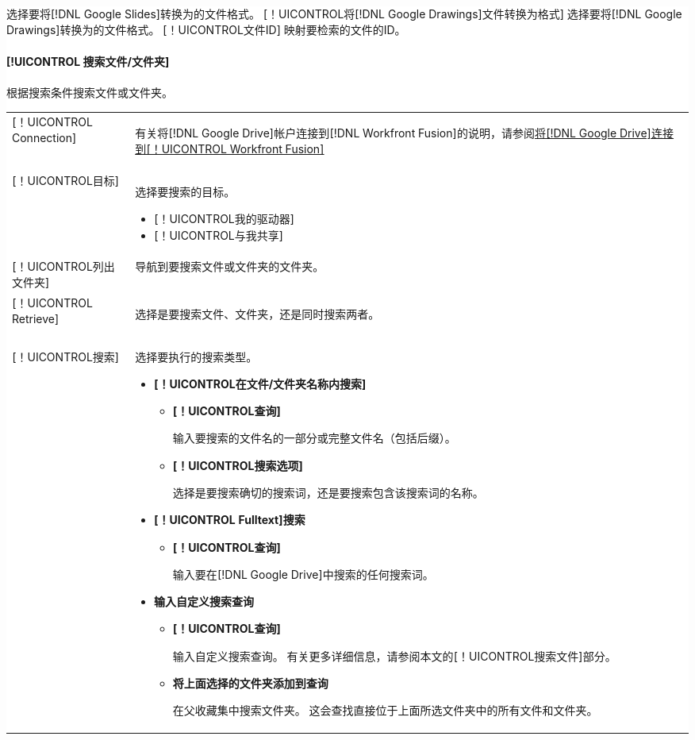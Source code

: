    <td>选择要将[!DNL Google Slides]转换为的文件格式。</td> 
  </tr> 
  <tr> 
   <td>[！UICONTROL将[!DNL Google Drawings]文件转换为格式]</td> 
   <td>选择要将[!DNL Google Drawings]转换为的文件格式。</td> 
  </tr> 
  <tr> 
   <td>[！UICONTROL文件ID]</td> 
   <td>映射要检索的文件的ID。</td> 
  </tr> 
 </tbody> 
</table>

#### [!UICONTROL 搜索文件/文件夹]

根据搜索条件搜索文件或文件夹。

<table style="table-layout:auto"> 
 <col> 
 <col> 
 <tbody> 
  <tr> 
   <td>[！UICONTROL Connection] </td> 
   <td> <p>有关将[!DNL Google Drive]帐户连接到[!DNL Workfront Fusion]的说明，请参阅<a href="#connecting-google-drive-to-workfront-fusion" class="MCXref xref">将[!DNL Google Drive]连接到[！UICONTROL Workfront Fusion]</a></p> </td> 
  </tr> 
  <tr> 
   <td>[！UICONTROL目标]</td> 
   <td> <p>选择要搜索的目标。</p> 
    <ul> 
     <li>[！UICONTROL我的驱动器]</li> 
     <li>[！UICONTROL与我共享]</li> 
    </ul> </td> 
  </tr> 
  <tr> 
   <td>[！UICONTROL列出文件夹]</td> 
   <td>导航到要搜索文件或文件夹的文件夹。</td> 
  </tr> 
  <tr> 
   <td>[！UICONTROL Retrieve]</td> 
   <td> <p> 选择是要搜索文件、文件夹，还是同时搜索两者。</p> </td> 
  </tr> 
  <tr> 
   <td> <p>[！UICONTROL搜索]</p> </td> 
   <td> <p>选择要执行的搜索类型。</p> 
    <ul> 
     <li> <p><strong>[！UICONTROL在文件/文件夹名称内搜索]</strong> </p> 
      <ul> 
       <li> <p><strong>[！UICONTROL查询]</strong> </p> <p>输入要搜索的文件名的一部分或完整文件名（包括后缀）。</p> </li> 
       <li> <p><strong>[！UICONTROL搜索选项]</strong> </p> <p>选择是要搜索确切的搜索词，还是要搜索包含该搜索词的名称。</p> </li> 
      </ul> </li> 
     <li> <p><strong>[！UICONTROL Fulltext]搜索</strong> </p> 
      <ul> 
       <li> <p><strong>[！UICONTROL查询]</strong> </p> <p>输入要在[!DNL Google Drive]中搜索的任何搜索词。</p> </li> 
      </ul> </li> 
     <li> <p><strong>输入自定义搜索查询</strong> </p> 
      <ul> 
       <li> <p><strong>[！UICONTROL查询]</strong> </p> <p>输入自定义搜索查询。 有关更多详细信息，请参阅本文的[！UICONTROL搜索文件]部分。</p> </li> 
       <li> <p><strong>将上面选择的文件夹添加到查询</strong> </p> <p>在父收藏集中搜索文件夹。 这会查找直接位于上面所选文件夹中的所有文件和文件夹。</p> </li> 
      </ul> </li> 
    </ul> </td> 
  </tr> 